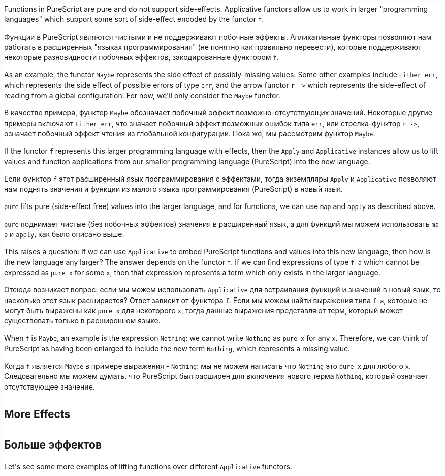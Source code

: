 Functions in PureScript are pure and do not support side-effects. Applicative functors allow us to work in larger "programming languages" which support some sort of side-effect encoded by the functor `f`.

Функции в PureScript являются чистыми и не поддерживают побочные эффекты. Апликативные функторы позволяют нам работать в расширенных "языках программирования" (не понятно как правильно перевести), которые поддерживают некоторые разновидности побочных эффектов, закодированные функтором `f`.

As an example, the functor `Maybe` represents the side effect of possibly-missing values. Some other examples include `Either err`, which represents the side effect of possible errors of type `err`, and the arrow functor `r ->` which represents the side-effect of reading from a global configuration. For now, we'll only consider the `Maybe` functor.

В качестве примера, функтор `Maybe` обозначает побочный эффект возможно-отсутствующих значений. Некоторые другие примеры включают `Either err`, что значает побочный эффект позможных ошибок типа `err`, или стрелка-функтор `r ->`, означает побочный эффект чтения из глобальной конфигурации. Пока же, мы рассмотрим функтор `Maybe`.

If the functor `f` represents this larger programming language with effects, then the `Apply` and `Applicative` instances allow us to lift values and function applications from our smaller programming language (PureScript) into the new language.

Если функтор `f` этот расширенный язык программирования с эффектами, тогда экземпляры `Apply` и `Applicative` позволяют нам поднять значения и функции из малого языка программирования (PureScript) в новый язык.

`pure` lifts pure (side-effect free) values into the larger language, and for functions, we can use `map` and `apply` as described above.

`pure` поднимает чистые (без побочных эффектов) значения в расширенный язык, а для функций мы можем использовать `map` и `apply`, как было описано выше.

This raises a question: if we can use `Applicative` to embed PureScript functions and values into this new language, then how is the new language any larger? The answer depends on the functor `f`. If we can find expressions of type `f a` which cannot be expressed as `pure x` for some `x`, then that expression represents a term which only exists in the larger language.

Отсюда возникает вопрос: если мы можем использовать `Applicative` для встраивания функций и значений в новый язык, то насколько этот язык расширяется? Ответ зависит от функтора `f`. Если мы можем найти выражения типа `f a`, которые не могут быть выражены как `pure x` для некоторого `x`, тогда данные выражения представляют терм, который может существовать только в расширенном языке.

When `f` is `Maybe`, an example is the expression `Nothing`: we cannot write `Nothing` as `pure x` for any `x`. Therefore, we can think of PureScript as having been enlarged to include the new term `Nothing`, which represents a missing value.

Когда `f` является `Maybe` в примере выражения - `Nothing`: мы не можем написать что `Nothing` это `pure x` для любого `x`. Следовательно мы можем думать, что PureScript был расширен для включения нового терма `Nothing`, который означает отсутствующее значение.

## More Effects
## Больше эффектов

Let's see some more examples of lifting functions over different `Applicative` functors.
